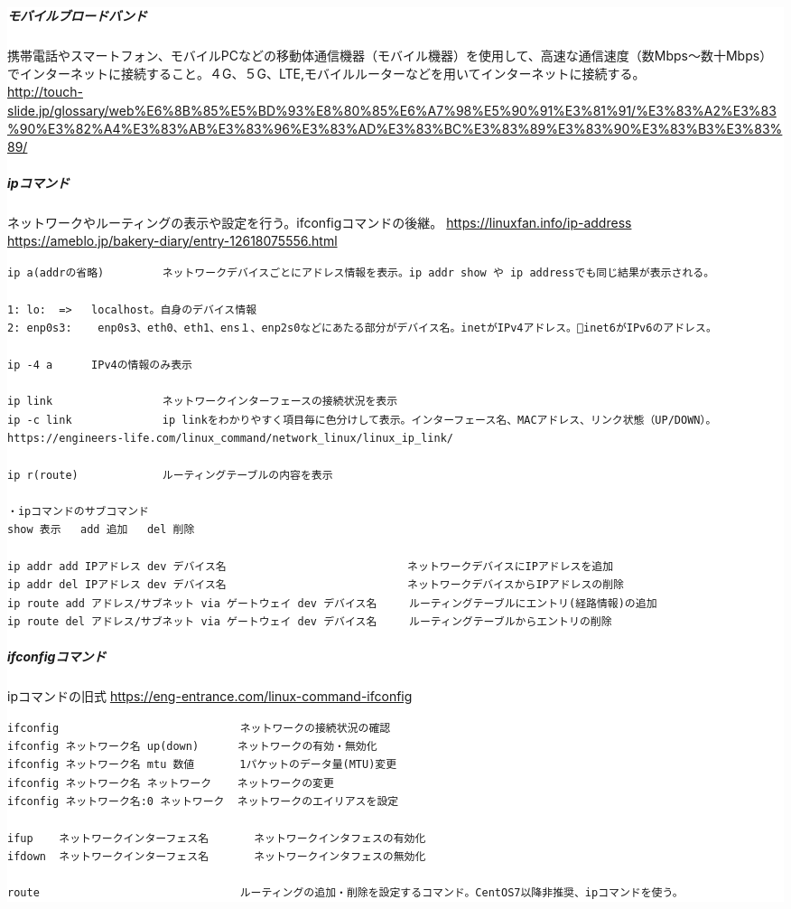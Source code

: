 
##### モバイルブロードバンド

携帯電話やスマートフォン、モバイルPCなどの移動体通信機器（モバイル機器）を使用して、高速な通信速度（数Mbps〜数十Mbps）でインターネットに接続すること。４G、５G、LTE,モバイルルーターなどを用いてインターネットに接続する。  
http://touch-slide.jp/glossary/web%E6%8B%85%E5%BD%93%E8%80%85%E6%A7%98%E5%90%91%E3%81%91/%E3%83%A2%E3%83%90%E3%82%A4%E3%83%AB%E3%83%96%E3%83%AD%E3%83%BC%E3%83%89%E3%83%90%E3%83%B3%E3%83%89/


##### ipコマンド

ネットワークやルーティングの表示や設定を行う。ifconfigコマンドの後継。
https://linuxfan.info/ip-address  
https://ameblo.jp/bakery-diary/entry-12618075556.html

```
ip a(addrの省略)         ネットワークデバイスごとにアドレス情報を表示。ip addr show や ip addressでも同じ結果が表示される。

1: lo:  =>   localhost。自身のデバイス情報
2: enp0s3:    enp0s3、eth0、eth1、ens１、enp2s0などにあたる部分がデバイス名。inetがIPv4アドレス。inet6がIPv6のアドレス。

ip -4 a      IPv4の情報のみ表示

ip link                 ネットワークインターフェースの接続状況を表示
ip -c link              ip linkをわかりやすく項目毎に色分けして表示。インターフェース名、MACアドレス、リンク状態（UP/DOWN）。
https://engineers-life.com/linux_command/network_linux/linux_ip_link/

ip r(route)             ルーティングテーブルの内容を表示

・ipコマンドのサブコマンド
show 表示   add 追加   del 削除

ip addr add IPアドレス dev デバイス名                            ネットワークデバイスにIPアドレスを追加
ip addr del IPアドレス dev デバイス名                            ネットワークデバイスからIPアドレスの削除
ip route add アドレス/サブネット via ゲートウェイ dev デバイス名     ルーティングテーブルにエントリ(経路情報)の追加
ip route del アドレス/サブネット via ゲートウェイ dev デバイス名     ルーティングテーブルからエントリの削除
```

##### ifconfigコマンド

ipコマンドの旧式
https://eng-entrance.com/linux-command-ifconfig

```
ifconfig                            ネットワークの接続状況の確認
ifconfig ネットワーク名 up(down)      ネットワークの有効・無効化
ifconfig ネットワーク名 mtu 数値       1パケットのデータ量(MTU)変更
ifconfig ネットワーク名 ネットワーク    ネットワークの変更
ifconfig ネットワーク名:0 ネットワーク  ネットワークのエイリアスを設定

ifup    ネットワークインターフェス名       ネットワークインタフェスの有効化
ifdown  ネットワークインターフェス名       ネットワークインタフェスの無効化

route                               ルーティングの追加・削除を設定するコマンド。CentOS7以降非推奨、ipコマンドを使う。
```
